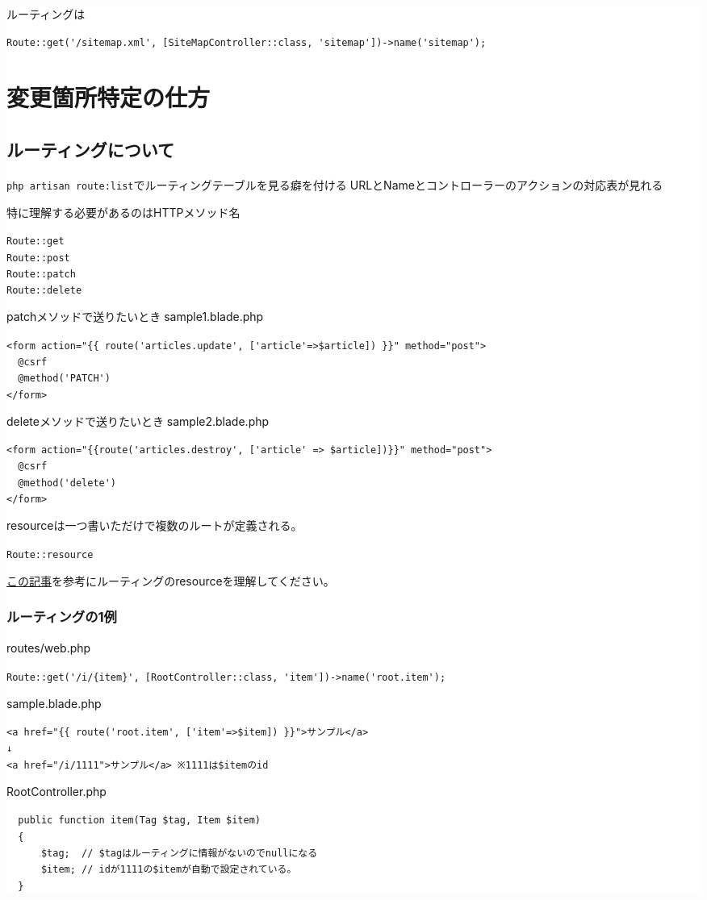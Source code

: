 ルーティングは
```
Route::get('/sitemap.xml', [SiteMapController::class, 'sitemap'])->name('sitemap');
```


# 変更箇所特定の仕方

## ルーティングについて
`php artisan route:list`でルーティングテーブルを見る癖を付ける
URLとNameとコントローラーのアクションの対応表が見れる

特に理解する必要があるのはHTTPメソッド名
```
Route::get
Route::post
Route::patch
Route::delete
```

patchメソッドで送りたいとき sample1.blade.php
```
<form action="{{ route('articles.update', ['article'=>$article]) }}" method="post">
  @csrf
  @method('PATCH')
</form>
```
deleteメソッドで送りたいとき sample2.blade.php
```
<form action="{{route('articles.destroy', ['article' => $article])}}" method="post">
  @csrf
  @method('delete')
</form>
```


resourceは一つ書いただけで複数のルートが定義される。
```
Route::resource
```
[この記事](https://qiita.com/sympe/items/9297f41d5f7a9d91aa11)を参考にルーティングのresourceを理解してください。

### ルーティングの1例
routes/web.php
```
Route::get('/i/{item}', [RootController::class, 'item'])->name('root.item');
```
sample.blade.php
```
<a href="{{ route('root.item', ['item'=>$item]) }}">サンプル</a>
↓
<a href="/i/1111">サンプル</a> ※1111は$itemのid
```
RootController.php
```
  public function item(Tag $tag, Item $item)
  {
      $tag;  // $tagはルーティングに情報がないのでnullになる
      $item; // idが1111の$itemが自動で設定されている。
  }
```
